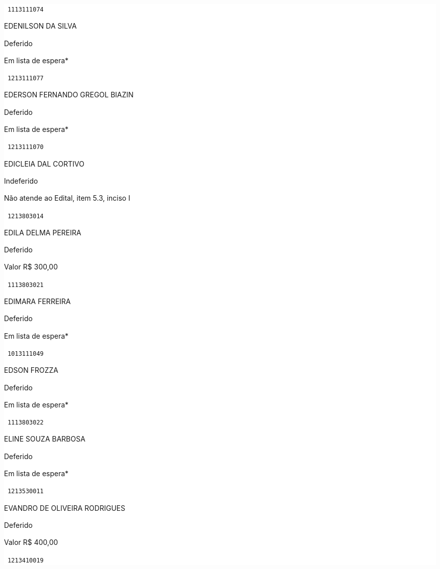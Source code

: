      1113111074

   EDENILSON DA SILVA

   Deferido

   Em lista de espera*

     1213111077

   EDERSON FERNANDO GREGOL BIAZIN

   Deferido

   Em lista de espera*

     1213111070

   EDICLEIA DAL CORTIVO

   Indeferido

   Não atende ao Edital, item 5.3, inciso I

     1213803014

   EDILA DELMA PEREIRA

   Deferido

   Valor R$ 300,00

     1113803021

   EDIMARA FERREIRA

   Deferido

   Em lista de espera*

     1013111049

   EDSON FROZZA

   Deferido

   Em lista de espera*

     1113803022

   ELINE SOUZA BARBOSA

   Deferido

   Em lista de espera*

     1213530011

   EVANDRO DE OLIVEIRA RODRIGUES

   Deferido

   Valor R$ 400,00

     1213410019
